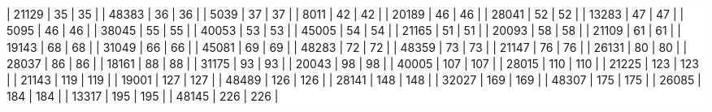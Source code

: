 |   21129 |    35 |    35 |
|   48383 |    36 |    36 |
|    5039 |    37 |    37 |
|    8011 |    42 |    42 |
|   20189 |    46 |    46 |
|   28041 |    52 |    52 |
|   13283 |    47 |    47 |
|    5095 |    46 |    46 |
|   38045 |    55 |    55 |
|   40053 |    53 |    53 |
|   45005 |    54 |    54 |
|   21165 |    51 |    51 |
|   20093 |    58 |    58 |
|   21109 |    61 |    61 |
|   19143 |    68 |    68 |
|   31049 |    66 |    66 |
|   45081 |    69 |    69 |
|   48283 |    72 |    72 |
|   48359 |    73 |    73 |
|   21147 |    76 |    76 |
|   26131 |    80 |    80 |
|   28037 |    86 |    86 |
|   18161 |    88 |    88 |
|   31175 |    93 |    93 |
|   20043 |    98 |    98 |
|   40005 |   107 |   107 |
|   28015 |   110 |   110 |
|   21225 |   123 |   123 |
|   21143 |   119 |   119 |
|   19001 |   127 |   127 |
|   48489 |   126 |   126 |
|   28141 |   148 |   148 |
|   32027 |   169 |   169 |
|   48307 |   175 |   175 |
|   26085 |   184 |   184 |
|   13317 |   195 |   195 |
|   48145 |   226 |   226 |